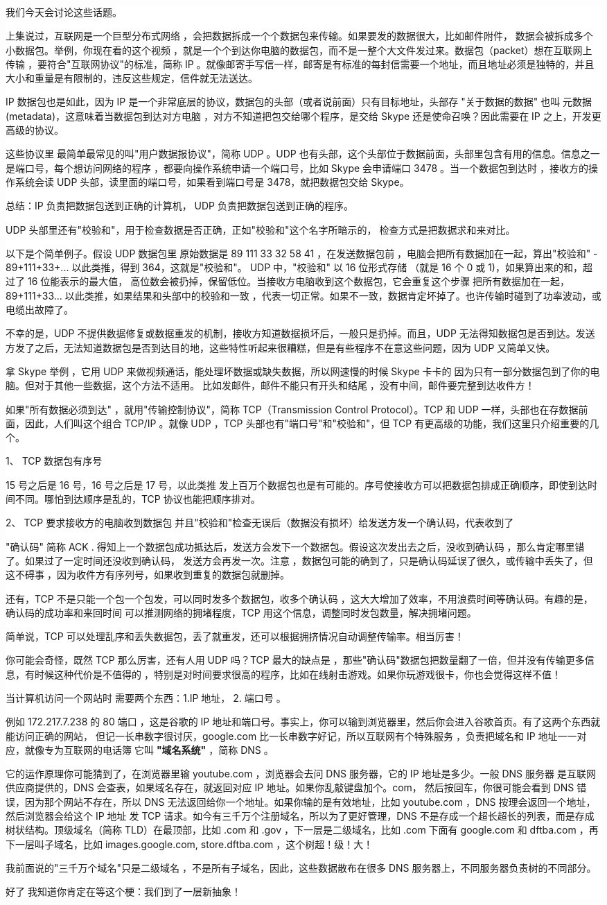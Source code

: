 我们今天会讨论这些话题。

上集说过，互联网是一个巨型分布式网络 ，会把数据拆成一个个数据包来传输。如果要发的数据很大，比如邮件附件， 数据会被拆成多个小数据包。举例，你现在看的这个视频 ，就是一个个到达你电脑的数据包，而不是一整个大文件发过来。数据包（packet）想在互联网上传输 ，要符合"互联网协议"的标准，简称 IP 。就像邮寄手写信一样，邮寄是有标准的每封信需要一个地址，而且地址必须是独特的，并且大小和重量是有限制的，违反这些规定，信件就无法送达。

IP 数据包也是如此，因为 IP 是一个非常底层的协议，数据包的头部（或者说前面）只有目标地址，头部存 "关于数据的数据" 也叫 元数据 (metadata)，这意味着当数据包到达对方电脑 ，对方不知道把包交给哪个程序，是交给 Skype 还是使命召唤？因此需要在 IP 之上，开发更高级的协议。

这些协议里 最简单最常见的叫"用户数据报协议"，简称 UDP 。UDP 也有头部，这个头部位于数据前面，头部里包含有用的信息。信息之一是端口号，每个想访问网络的程序 ，都要向操作系统申请一个端口号，比如 Skype 会申请端口 3478 。当一个数据包到达时 ，接收方的操作系统会读 UDP 头部，读里面的端口号，如果看到端口号是 3478，就把数据包交给 Skype。

总结：IP 负责把数据包送到正确的计算机， UDP 负责把数据包送到正确的程序。

UDP 头部里还有"校验和"，用于检查数据是否正确，正如"校验和"这个名字所暗示的， 检查方式是把数据求和来对比。

以下是个简单例子。假设 UDP 数据包里 原始数据是 89 111 33 32 58 41 ，在发送数据包前 ，电脑会把所有数据加在一起，算出"校验和" - 89+111+33+... 以此类推，得到 364，这就是"校验和"。 UDP 中，"校验和" 以 16 位形式存储 （就是 16 个 0 或 1)，如果算出来的和，超过了 16 位能表示的最大值， 高位数会被扔掉，保留低位。当接收方电脑收到这个数据包，它会重复这个步骤 把所有数据加在一起，89+111+33... 以此类推，如果结果和头部中的校验和一致 ，代表一切正常。如果不一致，数据肯定坏掉了。也许传输时碰到了功率波动，或电缆出故障了。

不幸的是，UDP 不提供数据修复或数据重发的机制，接收方知道数据损坏后，一般只是扔掉。而且，UDP 无法得知数据包是否到达。发送方发了之后，无法知道数据包是否到达目的地，这些特性听起来很糟糕，但是有些程序不在意这些问题，因为 UDP 又简单又快。

拿 Skype 举例 ，它用 UDP 来做视频通话，能处理坏数据或缺失数据，所以网速慢的时候 Skype 卡卡的 因为只有一部分数据包到了你的电脑。但对于其他一些数据，这个方法不适用。 比如发邮件，邮件不能只有开头和结尾 ，没有中间，邮件要完整到达收件方！

如果"所有数据必须到达" ，就用"传输控制协议"，简称 TCP（Transmission Control Protocol）。TCP 和 UDP 一样，头部也在存数据前面，因此，人们叫这个组合 TCP/IP 。就像 UDP ，TCP 头部也有"端口号"和"校验和"，但 TCP 有更高级的功能，我们这里只介绍重要的几个。

1、 TCP 数据包有序号

15 号之后是 16 号，16 号之后是 17 号，以此类推 发上百万个数据包也是有可能的。序号使接收方可以把数据包排成正确顺序，即使到达时间不同。哪怕到达顺序是乱的，TCP 协议也能把顺序排对。

2、 TCP 要求接收方的电脑收到数据包 并且"校验和"检查无误后（数据没有损坏）给发送方发一个确认码，代表收到了

"确认码" 简称 ACK . 得知上一个数据包成功抵达后，发送方会发下一个数据包。假设这次发出去之后，没收到确认码 ，那么肯定哪里错了。如果过了一定时间还没收到确认码， 发送方会再发一次。注意 ，数据包可能的确到了，只是确认码延误了很久，或传输中丢失了，但这不碍事 ，因为收件方有序列号，如果收到重复的数据包就删掉。

还有，TCP 不是只能一个包一个包发，可以同时发多个数据包，收多个确认码 ，这大大增加了效率，不用浪费时间等确认码。有趣的是，确认码的成功率和来回时间 可以推测网络的拥堵程度，TCP 用这个信息，调整同时发包数量，解决拥堵问题。

简单说，TCP 可以处理乱序和丢失数据包，丢了就重发，还可以根据拥挤情况自动调整传输率。相当厉害！

你可能会奇怪，既然 TCP 那么厉害，还有人用 UDP 吗？TCP 最大的缺点是 ，那些"确认码"数据包把数量翻了一倍，但并没有传输更多信息，有时候这种代价是不值得的 ，特别是对时间要求很高的程序，比如在线射击游戏。如果你玩游戏很卡，你也会觉得这样不值！

当计算机访问一个网站时 需要两个东西：1.IP 地址， 2. 端口号 。

例如 172.217.7.238 的 80 端口 ，这是谷歌的 IP 地址和端口号。事实上，你可以输到浏览器里，然后你会进入谷歌首页。有了这两个东西就能访问正确的网站， 但记一长串数字很讨厌，google.com 比一长串数字好记，所以互联网有个特殊服务 ，负责把域名和 IP 地址一一对应，就像专为互联网的电话簿 它叫 **"域名系统"** ，简称 DNS 。

它的运作原理你可能猜到了，在浏览器里输 youtube.com ，浏览器会去问 DNS 服务器，它的 IP 地址是多少。一般 DNS 服务器 是互联网供应商提供的，DNS 会查表，如果域名存在，就返回对应 IP 地址。如果你乱敲键盘加个。com， 然后按回车，你很可能会看到 DNS 错误，因为那个网站不存在，所以 DNS 无法返回给你一个地址。如果你输的是有效地址，比如 youtube.com ，DNS 按理会返回一个地址，然后浏览器会给这个 IP 地址 发 TCP 请求。如今有三千万个注册域名，所以为了更好管理，DNS 不是存成一个超长超长的列表，而是存成树状结构。顶级域名（简称 TLD）在最顶部，比如 .com 和 .gov ，下一层是二级域名，比如 .com 下面有 google.com 和 dftba.com ，再下一层叫子域名，比如 images.google.com, store.dftba.com ，这个树超！级！大！

我前面说的"三千万个域名"只是二级域名 ，不是所有子域名，因此，这些数据散布在很多 DNS 服务器上，不同服务器负责树的不同部分。

好了 我知道你肯定在等这个梗：我们到了一层新抽象！
